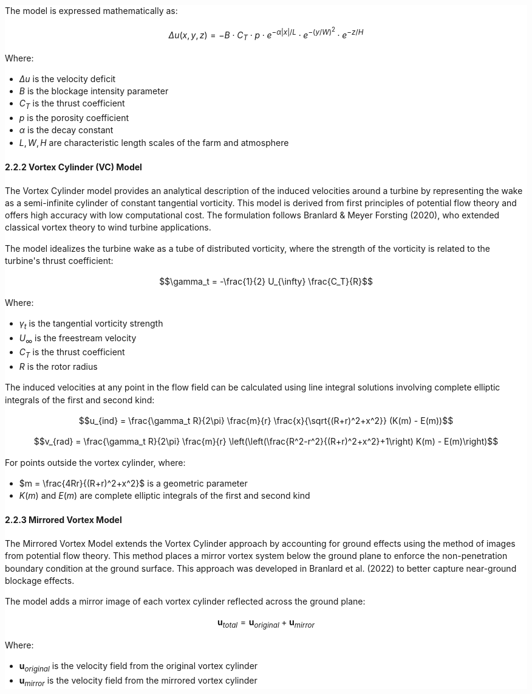 The model is expressed mathematically as:

$$\Delta u(x, y, z) = -B \cdot C_T \cdot p \cdot e^{-\alpha |x|/L} \cdot e^{-(y/W)^2} \cdot e^{-z/H}$$

Where:
- $\Delta u$ is the velocity deficit
- $B$ is the blockage intensity parameter
- $C_T$ is the thrust coefficient
- $p$ is the porosity coefficient
- $\alpha$ is the decay constant
- $L, W, H$ are characteristic length scales of the farm and atmosphere

#### 2.2.2 Vortex Cylinder (VC) Model

The Vortex Cylinder model provides an analytical description of the induced velocities around a turbine by representing the wake as a semi-infinite cylinder of constant tangential vorticity. This model is derived from first principles of potential flow theory and offers high accuracy with low computational cost. The formulation follows Branlard & Meyer Forsting (2020), who extended classical vortex theory to wind turbine applications.

The model idealizes the turbine wake as a tube of distributed vorticity, where the strength of the vorticity is related to the turbine's thrust coefficient:

$$\gamma_t = -\frac{1}{2} U_{\infty} \frac{C_T}{R}$$

Where:
- $\gamma_t$ is the tangential vorticity strength
- $U_{\infty}$ is the freestream velocity
- $C_T$ is the thrust coefficient
- $R$ is the rotor radius

The induced velocities at any point in the flow field can be calculated using line integral solutions involving complete elliptic integrals of the first and second kind:

$$u_{ind} = \frac{\gamma_t R}{2\pi} \frac{m}{r} \frac{x}{\sqrt{(R+r)^2+x^2}} (K(m) - E(m))$$

$$v_{rad} = \frac{\gamma_t R}{2\pi} \frac{m}{r} \left(\left(\frac{R^2-r^2}{(R+r)^2+x^2}+1\right) K(m) - E(m)\right)$$

For points outside the vortex cylinder, where:
- $m = \frac{4Rr}{(R+r)^2+x^2}$ is a geometric parameter
- $K(m)$ and $E(m)$ are complete elliptic integrals of the first and second kind

#### 2.2.3 Mirrored Vortex Model

The Mirrored Vortex Model extends the Vortex Cylinder approach by accounting for ground effects using the method of images from potential flow theory. This method places a mirror vortex system below the ground plane to enforce the non-penetration boundary condition at the ground surface. This approach was developed in Branlard et al. (2022) to better capture near-ground blockage effects.

The model adds a mirror image of each vortex cylinder reflected across the ground plane:

$$\mathbf{u}_{total} = \mathbf{u}_{original} + \mathbf{u}_{mirror}$$

Where:
- $\mathbf{u}_{original}$ is the velocity field from the original vortex cylinder
- $\mathbf{u}_{mirror}$ is the velocity field from the mirrored vortex cylinder
